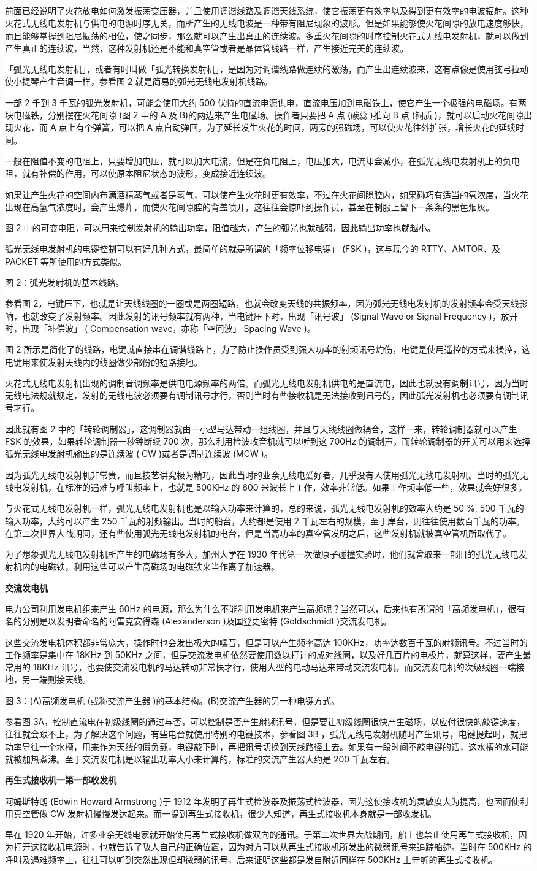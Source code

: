 前面已经说明了火花放电如何激发振荡变压器，并且使用调谐线路及调谐天线系统，使它振荡更有效率以及得到更有效率的电波辐射。这种火花式无线电发射机与供电的电源时序无关，而所产生的无线电波是一种带有阻尼现象的波形。但是如果能够使火花间隙的放电速度够快，而且能够掌握到阻尼振荡的相位，使之同步，那么就可以产生出真正的连续波。多重火花间隙的时序控制火花式无线电发射机，就可以做到产生真正的连续波，当然，这种发射机还是不能和真空管或者是晶体管线路一样，产生接近完美的连续波。

「弧光无线电发射机」，或者有时叫做「弧光转换发射机」，是因为对调谐线路做连续的激荡，而产生出连续波来，这有点像是使用弦弓拉动使小提琴产生音调一样，参看图 2 就是简易的弧光无线电发射机线路。

一部 2 千到 3 千瓦的弧光发射机，可能会使用大约 500 伏特的直流电源供电，直流电压加到电磁铁上，使它产生一个极强的电磁场。有两块电磁铁，分别摆在火花间隙 (图 2 中的 A 及 B)的两边来产生电磁场。操作者只要把 A 点 (碳蕊 )推向 B 点 (铜质 )，就可以启动火花间隙出现火花，而 A 点上有个弹簧，可以把 A 点自动弹回，为了延长发生火花的时间，两旁的强磁场，可以使火花往外扩张，增长火花的延续时间。

一般在阻值不变的电阻上，只要增加电压，就可以加大电流，但是在负电阻上，电压加大，电流却会减小，在弧光无线电发射机上的负电阻，就有补偿的作用，可以使原本阻尼状态的波形，变成接近连续波。

如果让产生火花的空间内布满酒精蒸气或者是氢气，可以使产生火花时更有效率，不过在火花间隙腔内，如果碰巧有适当的氧浓度，当火花出现在高氢气浓度时，会产生爆炸，而使火花间隙腔的背盖喷开，这往往会惊吓到操作员，甚至在制服上留下一条条的黑色烟灰。

图 2 中的可变电阻，可以用来控制发射机的输出功率，阻值越大，产生的弧光也就越弱，因此输出功率也就越小。

弧光无线电发射机的电键控制可以有好几种方式，最简单的就是所谓的「频率位移电键」 (FSK )，这与现今的 RTTY、AMTOR、及 PACKET 等所使用的方式类似。

图 2：弧光发射机的基本线路。

参看图 2，电键压下，也就是让天线线圈的一圈或是两圈短路，也就会改变天线的共振频率，因为弧光无线电发射机的发射频率会受天线影响，也就改变了发射频率。因此发射的讯号频率就有两种，当电键压下时，出现「讯号波」 (Signal Wave or Signal Frequency )，放开时，出现「补偿波」 ( Compensation wave，亦称「空间波」 Spacing Wave )。

图 2 所示是简化了的线路，电键就直接串在调谐线路上，为了防止操作员受到强大功率的射频讯号灼伤，电键是使用遥控的方式来操控，这电键用来使发射天线内的线圈做少部份的短路接地。

火花式无线电发射机出现的调制音调频率是供电电源频率的两倍。而弧光无线电发射机供电的是直流电，因此也就没有调制讯号，因为当时无线电法规就规定，发射的无线电波必须要有调制讯号才行，否则当时有些接收机是无法接收到讯号的，因此弧光发射机也必须要有调制讯号才行。

因此就有图 2 中的「转轮调制器」，这调制器就由一小型马达带动一组线圈，并且与天线线圈做耦合，这样一来，转轮调制器就可以产生 FSK 的效果，如果转轮调制器一秒钟断续 700 次，那么利用检波收音机就可以听到这 700Hz 的调制声，而转轮调制器的开关可以用来选择弧光无线电发射机输出的是连续波 ( CW )或者是调制连续波 (MCW )。

因为弧光无线电发射机非常贵，而且技艺讲究极为精巧，因此当时的业余无线电爱好者，几乎没有人使用弧光无线电发射机。当时的弧光无线电发射机，在标准的遇难与呼叫频率上，也就是 500KHz 的 600 米波长上工作，效率非常低。如果工作频率低一些，效果就会好很多。

与火花式无线电发射机一样，弧光无线电发射机也是以输入功率来计算的，总的来说，弧光无线电发射机的效率大约是 50 %, 500 千瓦的输入功率，大约可以产生 250 千瓦的射频输出。当时的船台，大约都是使用 2 千瓦左右的规模，至于岸台，则往往使用数百千瓦的功率。在第二次世界大战期间，还有些使用弧光无线电发射机的电台，但是当高功率的真空管发明之后，这些发射机就被真空管机所取代了。

为了想象弧光无线电发射机所产生的电磁场有多大，加州大学在 1930 年代第一次做原子碰撞实验时，他们就曾取来一部旧的弧光无线电发射机内的电磁铁，利用这些可以产生高磁场的电磁铁来当作离子加速器。

**交流发电机**

电力公司利用发电机组来产生 60Hz 的电源，那么为什么不能利用发电机来产生高频呢？当然可以，后来也有所谓的「高频发电机」，很有名的分别是以发明者命名的阿雷克安得森 (Alexanderson )及国登史密特 (Goldschmidt )交流发电机。

这些交流发电机体积都非常庞大，操作时也会发出极大的噪音，但是可以产生频率高达 100KHz，功率达数百千瓦的射频讯号。不过当时的工作频率是集中在 18KHz 到 50KHz 之间，但是交流发电机依然要使用数以打计的成对线圈，以及好几百片的电极片，就算这样，要产生最常用的 18KHz 讯号，也要使交流发电机的马达转动非常快才行，使用大型的电动马达来带动交流发电机，而交流发电机的次级线圈一端接地，另一端则接天线。

图 3：(A)高频发电机 (或称交流产生器 )的基本结构。(B)交流产生器的另一种电键方式。

参看图 3A，控制直流电在初级线圈的通过与否，可以控制是否产生射频讯号，但是要让初级线圈很快产生磁场，以应付很快的敲键速度，往往就会跟不上，为了解决这个问题，有些电台就使用特别的电键技术，参看图 3B ，弧光无线电发射机随时产生讯号，电键提起时，就把功率导往一个水槽，用来作为天线的假负载，电键敲下时，再把讯号切换到天线路径上去。如果有一段时间不敲电键的话，这水槽的水可能就被加热煮沸。至于交流发电机是以输出功率大小来计算的，标准的交流产生器大约是 200 千瓦左右。

**再生式接收机一第一部收发机**

阿姆斯特朗 (Edwin Howard Armstrong )于 1912 年发明了再生式检波器及振荡式检波器，因为这使接收机的灵敏度大为提高，也因而使利用真空管做 CW 发射机慢慢发达起来。而一提到再生式接收机，很少人知道，再生式接收机本身就是一部收发机。

早在 1920 年开始，许多业余无线电家就开始使用再生式接收机做双向的通讯。于第二次世界大战期间，船上也禁止使用再生式接收机，因为打开这接收机电源时，也就告诉了敌人自己的正确位置，因为对方可以从再生式接收机所发出的微弱讯号来追踪船迹。当时在 500KHz 的呼叫及遇难频率上，往往可以听到突然出现但却微弱的讯号，后来证明这些都是发自附近同样在 500KHz 上守听的再生式接收机。
